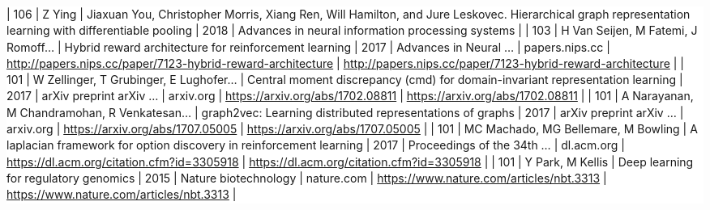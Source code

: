 | 106          | Z Ying                                            | Jiaxuan You, Christopher Morris, Xiang Ren, Will Hamilton, and Jure Leskovec. Hierarchical graph representation learning with differentiable pooling                  | 2018 | Advances in neural information processing systems      |
| 103          | H Van Seijen, M Fatemi, J Romoff…                 | Hybrid reward architecture for reinforcement learning                                                                                                                 | 2017 | Advances in Neural …                                   | papers.nips.cc               | http://papers.nips.cc/paper/7123-hybrid-reward-architecture                                                                                                                                                                                                                                                                                                                                                               | http://papers.nips.cc/paper/7123-hybrid-reward-architecture                                                                                                                                                                                                 |
| 101          | W Zellinger, T Grubinger, E Lughofer…             | Central moment discrepancy (cmd) for domain-invariant representation learning                                                                                         | 2017 | arXiv preprint arXiv …                                 | arxiv.org                    | https://arxiv.org/abs/1702.08811                                                                                                                                                                                                                                                                                                                                                                                          | https://arxiv.org/abs/1702.08811                                                                                                                                                                                                                            |
| 101          | A Narayanan, M Chandramohan, R Venkatesan…        | graph2vec: Learning distributed representations of graphs                                                                                                             | 2017 | arXiv preprint arXiv …                                 | arxiv.org                    | https://arxiv.org/abs/1707.05005                                                                                                                                                                                                                                                                                                                                                                                          | https://arxiv.org/abs/1707.05005                                                                                                                                                                                                                            |
| 101          | MC Machado, MG Bellemare, M Bowling               | A laplacian framework for option discovery in reinforcement learning                                                                                                  | 2017 | Proceedings of the 34th …                              | dl.acm.org                   | https://dl.acm.org/citation.cfm?id=3305918                                                                                                                                                                                                                                                                                                                                                                                | https://dl.acm.org/citation.cfm?id=3305918                                                                                                                                                                                                                  |
| 101          | Y Park, M Kellis                                  | Deep learning for regulatory genomics                                                                                                                                 | 2015 | Nature biotechnology                                   | nature.com                   | https://www.nature.com/articles/nbt.3313                                                                                                                                                                                                                                                                                                                                                                                  | https://www.nature.com/articles/nbt.3313                                                                                                                                                                                                                    |